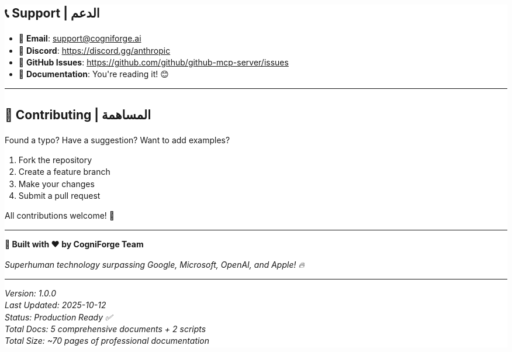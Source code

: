 
## 📞 Support | الدعم

- 📧 **Email**: support@cogniforge.ai
- 💬 **Discord**: https://discord.gg/anthropic
- 🐙 **GitHub Issues**: https://github.com/github/github-mcp-server/issues
- 📖 **Documentation**: You're reading it! 😊

---

## 🌟 Contributing | المساهمة

Found a typo? Have a suggestion? Want to add examples?

1. Fork the repository
2. Create a feature branch
3. Make your changes
4. Submit a pull request

All contributions welcome! 🙏

---

**🚀 Built with ❤️ by CogniForge Team**

*Superhuman technology surpassing Google, Microsoft, OpenAI, and Apple! 🔥*

---

*Version: 1.0.0*  
*Last Updated: 2025-10-12*  
*Status: Production Ready ✅*  
*Total Docs: 5 comprehensive documents + 2 scripts*  
*Total Size: ~70 pages of professional documentation*
